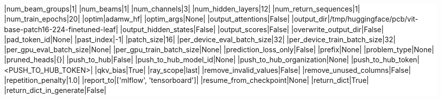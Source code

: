 |num_beam_groups|1|
|num_beams|1|
|num_channels|3|
|num_hidden_layers|12|
|num_return_sequences|1|
|num_train_epochs|20|
|optim|adamw_hf|
|optim_args|None|
|output_attentions|False|
|output_dir|/tmp/huggingface/pcb/vit-base-patch16-224-finetuned-leaf|
|output_hidden_states|False|
|output_scores|False|
|overwrite_output_dir|False|
|pad_token_id|None|
|past_index|-1|
|patch_size|16|
|per_device_eval_batch_size|32|
|per_device_train_batch_size|32|
|per_gpu_eval_batch_size|None|
|per_gpu_train_batch_size|None|
|prediction_loss_only|False|
|prefix|None|
|problem_type|None|
|pruned_heads|{}|
|push_to_hub|False|
|push_to_hub_model_id|None|
|push_to_hub_organization|None|
|push_to_hub_token|<PUSH_TO_HUB_TOKEN>|
|qkv_bias|True|
|ray_scope|last|
|remove_invalid_values|False|
|remove_unused_columns|False|
|repetition_penalty|1.0|
|report_to|['mlflow', 'tensorboard']|
|resume_from_checkpoint|None|
|return_dict|True|
|return_dict_in_generate|False|